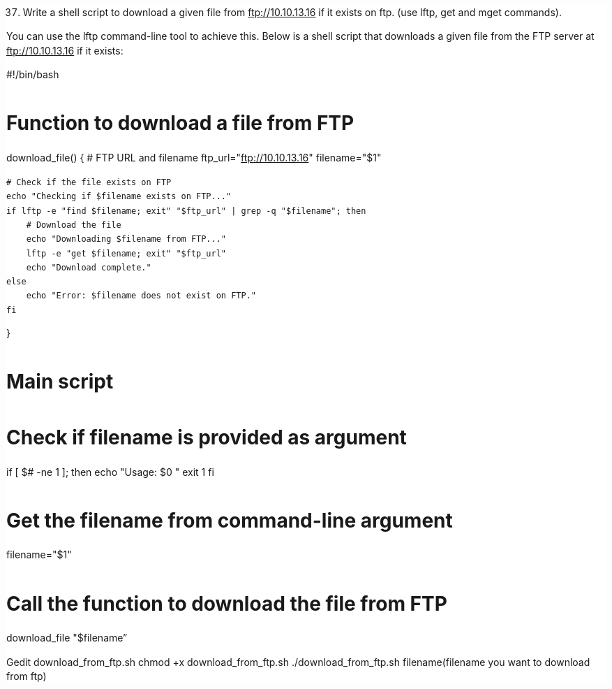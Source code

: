 37. Write a shell script to download a given file from ftp://10.10.13.16 if it exists on ftp. (use lftp, get and mget commands). 

You can use the lftp command-line tool to achieve this. Below is a shell script that downloads a given file from the FTP server at ftp://10.10.13.16 if it exists:

#!/bin/bash

# Function to download a file from FTP
download_file() {
    # FTP URL and filename
    ftp_url="ftp://10.10.13.16"
    filename="$1"

    # Check if the file exists on FTP
    echo "Checking if $filename exists on FTP..."
    if lftp -e "find $filename; exit" "$ftp_url" | grep -q "$filename"; then
        # Download the file
        echo "Downloading $filename from FTP..."
        lftp -e "get $filename; exit" "$ftp_url"
        echo "Download complete."
    else
        echo "Error: $filename does not exist on FTP."
    fi
}

# Main script
# Check if filename is provided as argument
if [ $# -ne 1 ]; then
    echo "Usage: $0 <filename>"
    exit 1
fi

# Get the filename from command-line argument
filename="$1"

# Call the function to download the file from FTP
download_file "$filename”

Gedit download_from_ftp.sh
chmod +x download_from_ftp.sh
./download_from_ftp.sh filename(filename you want to download from ftp)
